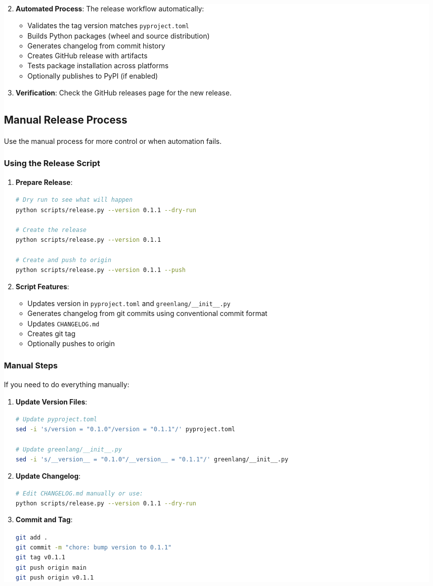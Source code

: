 2. **Automated Process**: The release workflow automatically:
   - Validates the tag version matches `pyproject.toml`
   - Builds Python packages (wheel and source distribution)
   - Generates changelog from commit history
   - Creates GitHub release with artifacts
   - Tests package installation across platforms
   - Optionally publishes to PyPI (if enabled)

3. **Verification**: Check the GitHub releases page for the new release.

## Manual Release Process

Use the manual process for more control or when automation fails.

### Using the Release Script

1. **Prepare Release**:
   ```bash
   # Dry run to see what will happen
   python scripts/release.py --version 0.1.1 --dry-run

   # Create the release
   python scripts/release.py --version 0.1.1

   # Create and push to origin
   python scripts/release.py --version 0.1.1 --push
   ```

2. **Script Features**:
   - Updates version in `pyproject.toml` and `greenlang/__init__.py`
   - Generates changelog from git commits using conventional commit format
   - Updates `CHANGELOG.md`
   - Creates git tag
   - Optionally pushes to origin

### Manual Steps

If you need to do everything manually:

1. **Update Version Files**:
   ```bash
   # Update pyproject.toml
   sed -i 's/version = "0.1.0"/version = "0.1.1"/' pyproject.toml

   # Update greenlang/__init__.py
   sed -i 's/__version__ = "0.1.0"/__version__ = "0.1.1"/' greenlang/__init__.py
   ```

2. **Update Changelog**:
   ```bash
   # Edit CHANGELOG.md manually or use:
   python scripts/release.py --version 0.1.1 --dry-run
   ```

3. **Commit and Tag**:
   ```bash
   git add .
   git commit -m "chore: bump version to 0.1.1"
   git tag v0.1.1
   git push origin main
   git push origin v0.1.1
   ```
